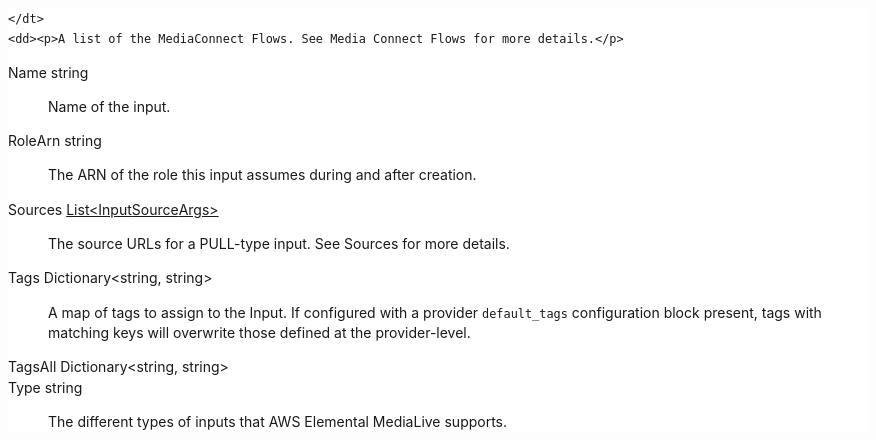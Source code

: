     </dt>
    <dd><p>A list of the MediaConnect Flows. See Media Connect Flows for more details.</p>
</dd><dt class="property-optional"
            title="Optional">
        <span id="state_name_csharp">
<a data-swiftype-name="resource-property" data-swiftype-type="text" href="#state_name_csharp" style="color: inherit; text-decoration: inherit;">Name</a>
</span>
        <span class="property-indicator"></span>
        <span class="property-type">string</span>
    </dt>
    <dd><p>Name of the input.</p>
</dd><dt class="property-optional"
            title="Optional">
        <span id="state_rolearn_csharp">
<a data-swiftype-name="resource-property" data-swiftype-type="text" href="#state_rolearn_csharp" style="color: inherit; text-decoration: inherit;">Role<wbr>Arn</a>
</span>
        <span class="property-indicator"></span>
        <span class="property-type">string</span>
    </dt>
    <dd><p>The ARN of the role this input assumes during and after creation.</p>
</dd><dt class="property-optional"
            title="Optional">
        <span id="state_sources_csharp">
<a data-swiftype-name="resource-property" data-swiftype-type="text" href="#state_sources_csharp" style="color: inherit; text-decoration: inherit;">Sources</a>
</span>
        <span class="property-indicator"></span>
        <span class="property-type"><a href="#inputsource">List&lt;Input<wbr>Source<wbr>Args&gt;</a></span>
    </dt>
    <dd><p>The source URLs for a PULL-type input. See Sources for more details.</p>
</dd><dt class="property-optional"
            title="Optional">
        <span id="state_tags_csharp">
<a data-swiftype-name="resource-property" data-swiftype-type="text" href="#state_tags_csharp" style="color: inherit; text-decoration: inherit;">Tags</a>
</span>
        <span class="property-indicator"></span>
        <span class="property-type">Dictionary&lt;string, string&gt;</span>
    </dt>
    <dd><p>A map of tags to assign to the Input. If configured with a provider <code>default_tags</code> configuration block present, tags with matching keys will overwrite those defined at the provider-level.</p>
</dd><dt class="property-optional"
            title="Optional">
        <span id="state_tagsall_csharp">
<a data-swiftype-name="resource-property" data-swiftype-type="text" href="#state_tagsall_csharp" style="color: inherit; text-decoration: inherit;">Tags<wbr>All</a>
</span>
        <span class="property-indicator"></span>
        <span class="property-type">Dictionary&lt;string, string&gt;</span>
    </dt>
    <dd></dd><dt class="property-optional property-replacement"
            title="Optional">
        <span id="state_type_csharp">
<a data-swiftype-name="resource-property" data-swiftype-type="text" href="#state_type_csharp" style="color: inherit; text-decoration: inherit;">Type</a>
</span>
        <span class="property-indicator"></span>
        <span class="property-type">string</span>
    </dt>
    <dd><p>The different types of inputs that AWS Elemental MediaLive supports.</p>
</dd><dt class="property-optional"